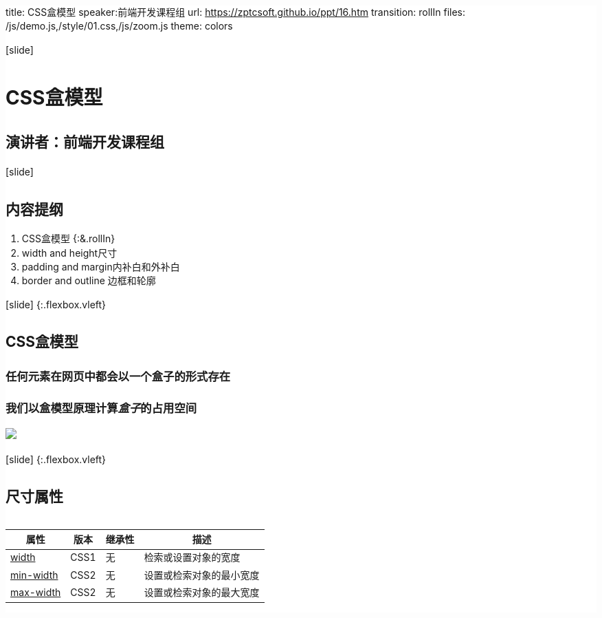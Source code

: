 title: CSS盒模型
speaker:前端开发课程组
url: https://zptcsoft.github.io/ppt/16.htm
transition: rollIn
files: /js/demo.js,/style/01.css,/js/zoom.js
theme: colors

[slide]
# CSS盒模型
## 演讲者：前端开发课程组

[slide]
## 内容提纲

1. CSS盒模型 {:&.rollIn}
2. width and height尺寸
3. padding and margin内补白和外补白
4. border and outline 边框和轮廓

[slide] {:.flexbox.vleft}
## CSS盒模型 
### 任何元素在网页中都会以一个盒子的形式存在
### 我们以**盒模型**原理计算*盒子*的占用空间
<img src="/img/17/box-model.svg">


[slide] {:.flexbox.vleft}
## 尺寸属性
<div style="max-height:500px;overflow:scroll">
<table class="thin">
	<thead>
		<tr>
			<th>属性</th>
			<th>版本</th>
			<th>继承性</th>
			<th>描述</th>
		</tr>
	</thead>
	<tbody>
		<tr>
			<td><a href="width.htm">width</a></td>
			<td>CSS1</td>
			<td>无</td>
			<td>检索或设置对象的宽度</td>
		</tr>
		<tr>
			<td><a href="min-width.htm">min-width</a></td>
			<td>CSS2</td>
			<td>无</td>
			<td>设置或检索对象的最小宽度</td>
		</tr>
		<tr>
			<td><a href="max-width.htm">max-width</a></td>
			<td>CSS2</td>
			<td>无</td>
			<td>设置或检索对象的最大宽度</td>
		</tr>
		<tr>